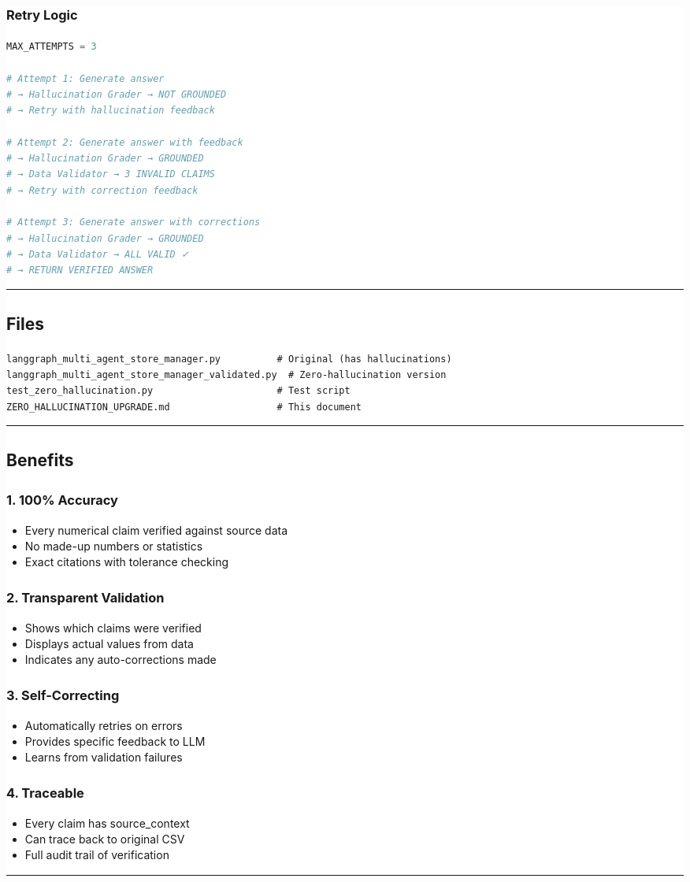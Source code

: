 ### Retry Logic

```python
MAX_ATTEMPTS = 3

# Attempt 1: Generate answer
# → Hallucination Grader → NOT GROUNDED
# → Retry with hallucination feedback

# Attempt 2: Generate answer with feedback
# → Hallucination Grader → GROUNDED
# → Data Validator → 3 INVALID CLAIMS
# → Retry with correction feedback

# Attempt 3: Generate answer with corrections
# → Hallucination Grader → GROUNDED
# → Data Validator → ALL VALID ✓
# → RETURN VERIFIED ANSWER
```

---

## Files

```
langgraph_multi_agent_store_manager.py          # Original (has hallucinations)
langgraph_multi_agent_store_manager_validated.py  # Zero-hallucination version
test_zero_hallucination.py                      # Test script
ZERO_HALLUCINATION_UPGRADE.md                   # This document
```

---

## Benefits

### 1. **100% Accuracy**
- Every numerical claim verified against source data
- No made-up numbers or statistics
- Exact citations with tolerance checking

### 2. **Transparent Validation**
- Shows which claims were verified
- Displays actual values from data
- Indicates any auto-corrections made

### 3. **Self-Correcting**
- Automatically retries on errors
- Provides specific feedback to LLM
- Learns from validation failures

### 4. **Traceable**
- Every claim has source_context
- Can trace back to original CSV
- Full audit trail of verification

---